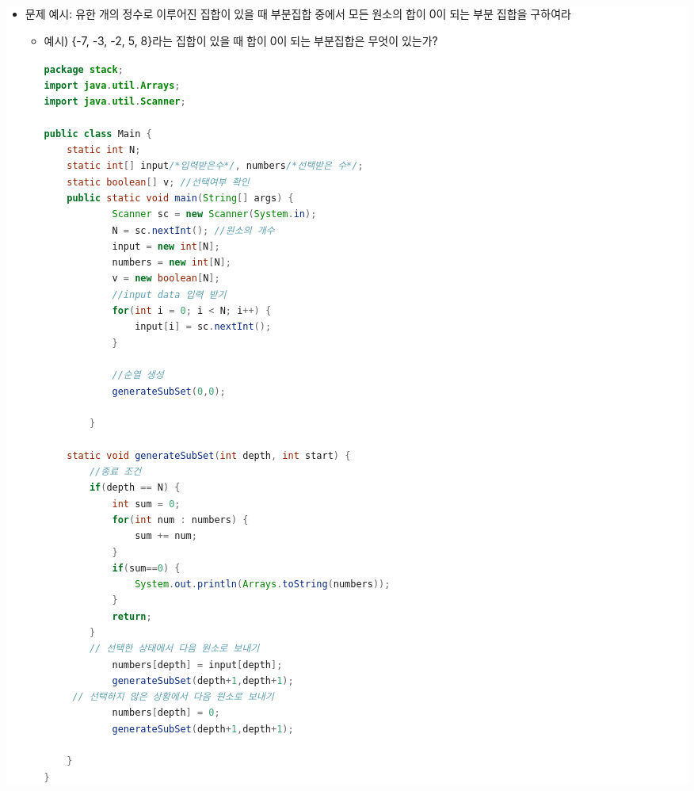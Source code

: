 
* 문제 예시: 유한 개의 정수로 이루어진 집합이 있을 때 부분집합 중에서 모든 원소의 합이 0이 되는 부분 집합을 구하여라

  * 예시) {-7, -3, -2, 5, 8}라는 집합이 있을 때 합이 0이 되는 부분집합은 무엇이 있는가?

    ```java
    package stack;
    import java.util.Arrays;
    import java.util.Scanner;
    
    public class Main {
    	static int N;
    	static int[] input/*입력받은수*/, numbers/*선택받은 수*/;
    	static boolean[] v; //선택여부 확인
    	public static void main(String[] args) {
    		    Scanner sc = new Scanner(System.in);
    		    N = sc.nextInt(); //원소의 개수
    		    input = new int[N];
    		    numbers = new int[N];
    		    v = new boolean[N];
    		    //input data 입력 받기
    		    for(int i = 0; i < N; i++) {
    		        input[i] = sc.nextInt();
    		    }
    		    
    		    //순열 생성
    		    generateSubSet(0,0);
    		    
    		}
    
    	static void generateSubSet(int depth, int start) {
    	    //종료 조건
    	    if(depth == N) {
    	    	int sum = 0;
    	    	for(int num : numbers) {
    	    		sum += num;
    	    	}
    	    	if(sum==0) {
    	    		System.out.println(Arrays.toString(numbers));
    	    	}
    	        return;
    	    }
    	    // 선택한 상태에서 다음 원소로 보내기
    	        numbers[depth] = input[depth];
    	        generateSubSet(depth+1,depth+1);
         // 선택하지 않은 상황에서 다음 원소로 보내기
    	        numbers[depth] = 0;
    	        generateSubSet(depth+1,depth+1);
    	    
    	}
    }
    ```

    